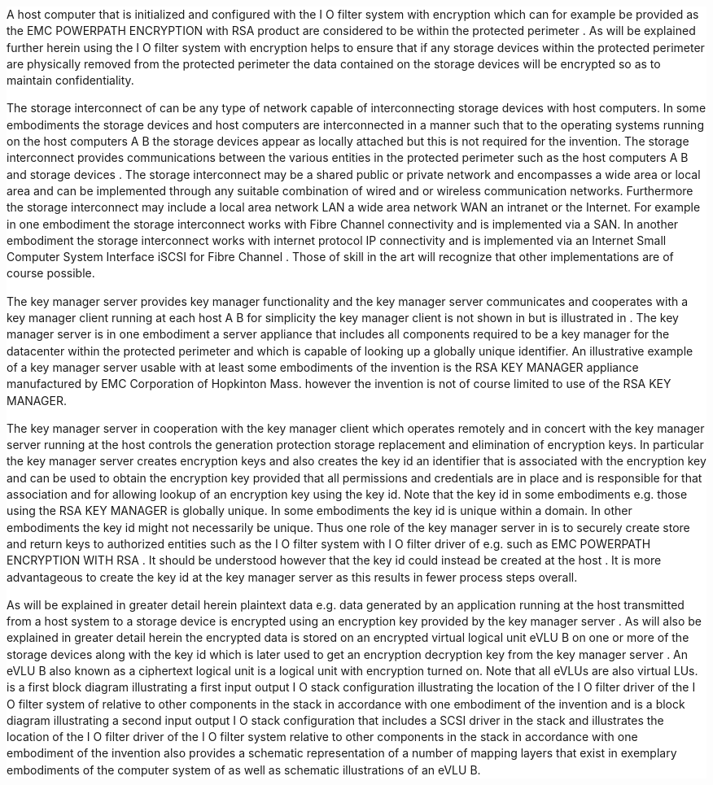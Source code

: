 A host computer that is initialized and configured with the I O filter system with encryption which can for example be provided as the EMC POWERPATH ENCRYPTION with RSA product are considered to be within the protected perimeter . As will be explained further herein using the I O filter system with encryption helps to ensure that if any storage devices within the protected perimeter are physically removed from the protected perimeter the data contained on the storage devices will be encrypted so as to maintain confidentiality.

The storage interconnect of can be any type of network capable of interconnecting storage devices with host computers. In some embodiments the storage devices and host computers are interconnected in a manner such that to the operating systems running on the host computers A B the storage devices appear as locally attached but this is not required for the invention. The storage interconnect provides communications between the various entities in the protected perimeter such as the host computers A B and storage devices . The storage interconnect may be a shared public or private network and encompasses a wide area or local area and can be implemented through any suitable combination of wired and or wireless communication networks. Furthermore the storage interconnect may include a local area network LAN a wide area network WAN an intranet or the Internet. For example in one embodiment the storage interconnect works with Fibre Channel connectivity and is implemented via a SAN. In another embodiment the storage interconnect works with internet protocol IP connectivity and is implemented via an Internet Small Computer System Interface iSCSI for Fibre Channel . Those of skill in the art will recognize that other implementations are of course possible.

The key manager server provides key manager functionality and the key manager server communicates and cooperates with a key manager client running at each host A B for simplicity the key manager client is not shown in but is illustrated in . The key manager server is in one embodiment a server appliance that includes all components required to be a key manager for the datacenter within the protected perimeter and which is capable of looking up a globally unique identifier. An illustrative example of a key manager server usable with at least some embodiments of the invention is the RSA KEY MANAGER appliance manufactured by EMC Corporation of Hopkinton Mass. however the invention is not of course limited to use of the RSA KEY MANAGER.

The key manager server in cooperation with the key manager client which operates remotely and in concert with the key manager server running at the host controls the generation protection storage replacement and elimination of encryption keys. In particular the key manager server creates encryption keys and also creates the key id an identifier that is associated with the encryption key and can be used to obtain the encryption key provided that all permissions and credentials are in place and is responsible for that association and for allowing lookup of an encryption key using the key id. Note that the key id in some embodiments e.g. those using the RSA KEY MANAGER is globally unique. In some embodiments the key id is unique within a domain. In other embodiments the key id might not necessarily be unique. Thus one role of the key manager server in is to securely create store and return keys to authorized entities such as the I O filter system with I O filter driver of e.g. such as EMC POWERPATH ENCRYPTION WITH RSA . It should be understood however that the key id could instead be created at the host . It is more advantageous to create the key id at the key manager server as this results in fewer process steps overall.

As will be explained in greater detail herein plaintext data e.g. data generated by an application running at the host transmitted from a host system to a storage device is encrypted using an encryption key provided by the key manager server . As will also be explained in greater detail herein the encrypted data is stored on an encrypted virtual logical unit eVLU B on one or more of the storage devices along with the key id which is later used to get an encryption decryption key from the key manager server . An eVLU B also known as a ciphertext logical unit is a logical unit with encryption turned on. Note that all eVLUs are also virtual LUs. is a first block diagram illustrating a first input output I O stack configuration illustrating the location of the I O filter driver of the I O filter system of relative to other components in the stack in accordance with one embodiment of the invention and is a block diagram illustrating a second input output I O stack configuration that includes a SCSI driver in the stack and illustrates the location of the I O filter driver of the I O filter system relative to other components in the stack in accordance with one embodiment of the invention also provides a schematic representation of a number of mapping layers that exist in exemplary embodiments of the computer system of as well as schematic illustrations of an eVLU B.
